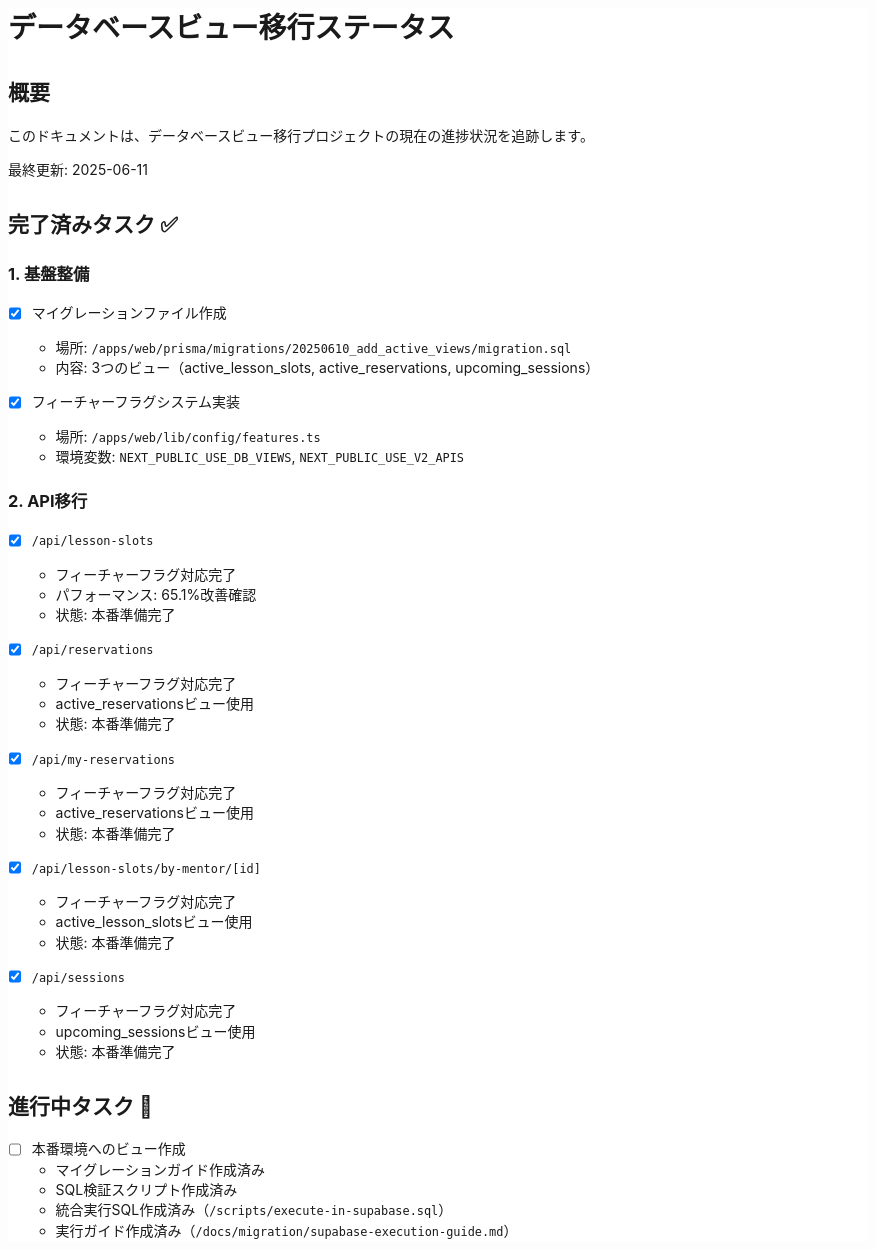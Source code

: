 # データベースビュー移行ステータス

## 概要
このドキュメントは、データベースビュー移行プロジェクトの現在の進捗状況を追跡します。

最終更新: 2025-06-11

## 完了済みタスク ✅

### 1. 基盤整備
- [x] マイグレーションファイル作成
  - 場所: `/apps/web/prisma/migrations/20250610_add_active_views/migration.sql`
  - 内容: 3つのビュー（active_lesson_slots, active_reservations, upcoming_sessions）

- [x] フィーチャーフラグシステム実装
  - 場所: `/apps/web/lib/config/features.ts`
  - 環境変数: `NEXT_PUBLIC_USE_DB_VIEWS`, `NEXT_PUBLIC_USE_V2_APIS`

### 2. API移行
- [x] `/api/lesson-slots` 
  - フィーチャーフラグ対応完了
  - パフォーマンス: 65.1%改善確認
  - 状態: 本番準備完了

- [x] `/api/reservations`
  - フィーチャーフラグ対応完了
  - active_reservationsビュー使用
  - 状態: 本番準備完了

- [x] `/api/my-reservations`
  - フィーチャーフラグ対応完了
  - active_reservationsビュー使用
  - 状態: 本番準備完了

- [x] `/api/lesson-slots/by-mentor/[id]`
  - フィーチャーフラグ対応完了
  - active_lesson_slotsビュー使用
  - 状態: 本番準備完了

- [x] `/api/sessions`
  - フィーチャーフラグ対応完了
  - upcoming_sessionsビュー使用
  - 状態: 本番準備完了

## 進行中タスク 🔄
- [ ] 本番環境へのビュー作成
  - マイグレーションガイド作成済み
  - SQL検証スクリプト作成済み
  - 統合実行SQL作成済み（`/scripts/execute-in-supabase.sql`）
  - 実行ガイド作成済み（`/docs/migration/supabase-execution-guide.md`）
